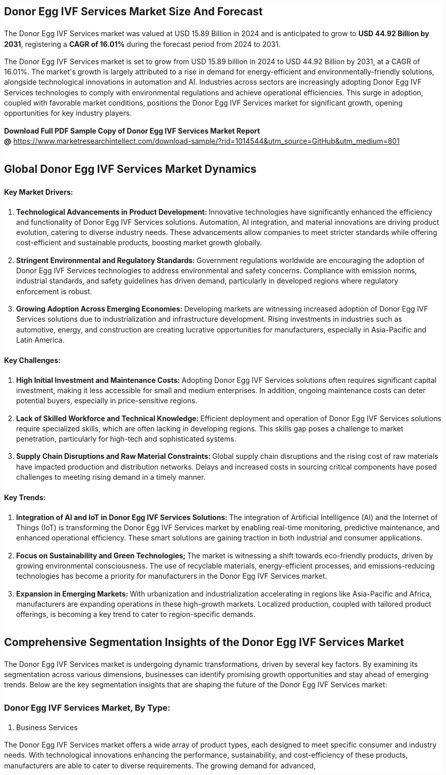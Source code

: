 <h2>Donor Egg IVF Services Market Size And Forecast</h2><p>The Donor Egg IVF Services market was valued at USD 15.89 Billion in 2024 and is anticipated to grow to <strong>USD 44.92 Billion by 2031</strong>, registering a <strong>CAGR of 16.01%</strong> during the forecast period from 2024 to 2031.</p><p>The Donor Egg IVF Services market is set to grow from USD 15.89 billion in 2024 to USD 44.92 Billion by 2031, at a CAGR of 16.01%. The market's growth is largely attributed to a rise in demand for energy-efficient and environmentally-friendly solutions, alongside technological innovations in automation and AI. Industries across sectors are increasingly adopting Donor Egg IVF Services technologies to comply with environmental regulations and achieve operational efficiencies. This surge in adoption, coupled with favorable market conditions, positions the Donor Egg IVF Services market for significant growth, opening opportunities for key industry players.</p><p><strong>Download Full PDF Sample Copy of Donor Egg IVF Services Market Report @</strong>&nbsp;<a href="https://www.marketresearchintellect.com/download-sample/?rid=1014544&amp;utm_source=GitHub&amp;utm_medium=801">https://www.marketresearchintellect.com/download-sample/?rid=1014544&amp;utm_source=GitHub&amp;utm_medium=801</a></p><h2>Global Donor Egg IVF Services Market Dynamics</h2><h4><strong>Key Market Drivers:</strong></h4><ol><li><p><strong>Technological Advancements in Product Development:&nbsp;</strong>Innovative technologies have significantly enhanced the efficiency and functionality of Donor Egg IVF Services solutions. Automation, AI integration, and material innovations are driving product evolution, catering to diverse industry needs. These advancements allow companies to meet stricter standards while offering cost-efficient and sustainable products, boosting market growth globally.</p></li><li><p><strong>Stringent Environmental and Regulatory Standards:&nbsp;</strong>Government regulations worldwide are encouraging the adoption of Donor Egg IVF Services technologies to address environmental and safety concerns. Compliance with emission norms, industrial standards, and safety guidelines has driven demand, particularly in developed regions where regulatory enforcement is robust.</p></li><li><p><strong>Growing Adoption Across Emerging Economies:&nbsp;</strong>Developing markets are witnessing increased adoption of Donor Egg IVF Services solutions due to industrialization and infrastructure development. Rising investments in industries such as automotive, energy, and construction are creating lucrative opportunities for manufacturers, especially in Asia-Pacific and Latin America.</p></li></ol><h4><strong>Key Challenges:</strong></h4><ol><li><p><strong>High Initial Investment and Maintenance Costs:&nbsp;</strong>Adopting Donor Egg IVF Services solutions often requires significant capital investment, making it less accessible for small and medium enterprises. In addition, ongoing maintenance costs can deter potential buyers, especially in price-sensitive regions.</p></li><li><p><strong>Lack of Skilled Workforce and Technical Knowledge:&nbsp;</strong>Efficient deployment and operation of Donor Egg IVF Services solutions require specialized skills, which are often lacking in developing regions. This skills gap poses a challenge to market penetration, particularly for high-tech and sophisticated systems.</p></li><li><p><strong>Supply Chain Disruptions and Raw Material Constraints:&nbsp;</strong>Global supply chain disruptions and the rising cost of raw materials have impacted production and distribution networks. Delays and increased costs in sourcing critical components have posed challenges to meeting rising demand in a timely manner.</p></li></ol><h4><strong>Key Trends:</strong></h4><ol><li><p><strong>Integration of AI and IoT in Donor Egg IVF Services Solutions:&nbsp;</strong>The integration of Artificial Intelligence (AI) and the Internet of Things (IoT) is transforming the Donor Egg IVF Services market by enabling real-time monitoring, predictive maintenance, and enhanced operational efficiency. These smart solutions are gaining traction in both industrial and consumer applications.</p></li><li><p><strong>Focus on Sustainability and Green Technologies;&nbsp;</strong>The market is witnessing a shift towards eco-friendly products, driven by growing environmental consciousness. The use of recyclable materials, energy-efficient processes, and emissions-reducing technologies has become a priority for manufacturers in the Donor Egg IVF Services market.</p></li><li><p><strong>Expansion in Emerging Markets:&nbsp;</strong>With urbanization and industrialization accelerating in regions like Asia-Pacific and Africa, manufacturers are expanding operations in these high-growth markets. Localized production, coupled with tailored product offerings, is becoming a key trend to cater to region-specific demands.</p></li></ol><div class="article-main__content" data-test-id="publishing-text-block"><h2>Comprehensive Segmentation Insights of the Donor Egg IVF Services Market</h2><p>The Donor Egg IVF Services market is undergoing dynamic transformations, driven by several key factors. By examining its segmentation across various dimensions, businesses can identify promising growth opportunities and stay ahead of emerging trends. Below are the key segmentation insights that are shaping the future of the Donor Egg IVF Services market:</p><h3><strong>Donor Egg IVF Services Market, By Type:<br /></strong></h3><ol><li>Business Services</li></ol><p>The Donor Egg IVF Services market offers a wide array of product types, each designed to meet specific consumer and industry needs. With technological innovations enhancing the performance, sustainability, and cost-efficiency of these products, manufacturers are able to cater to diverse requirements. The growing demand for advanced,